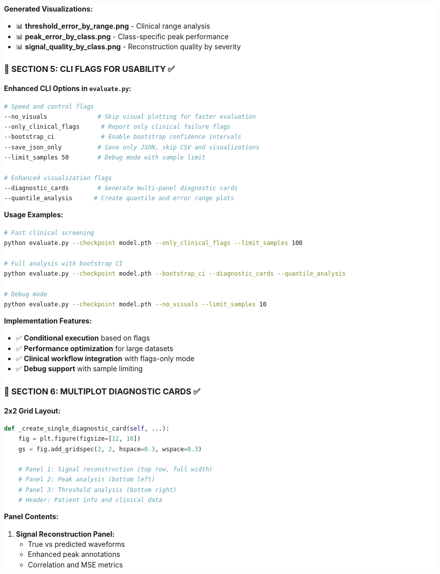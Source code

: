 **Generated Visualizations:**
- 📊 **threshold_error_by_range.png** - Clinical range analysis
- 📊 **peak_error_by_class.png** - Class-specific peak performance
- 📊 **signal_quality_by_class.png** - Reconstruction quality by severity

### **🔧 SECTION 5: CLI FLAGS FOR USABILITY** ✅

**Enhanced CLI Options in `evaluate.py`:**
```bash
# Speed and control flags
--no_visuals              # Skip visual plotting for faster evaluation
--only_clinical_flags      # Report only clinical failure flags
--bootstrap_ci             # Enable bootstrap confidence intervals
--save_json_only          # Save only JSON, skip CSV and visualizations
--limit_samples 50        # Debug mode with sample limit

# Enhanced visualization flags
--diagnostic_cards        # Generate multi-panel diagnostic cards
--quantile_analysis      # Create quantile and error range plots
```

**Usage Examples:**
```bash
# Fast clinical screening
python evaluate.py --checkpoint model.pth --only_clinical_flags --limit_samples 100

# Full analysis with bootstrap CI
python evaluate.py --checkpoint model.pth --bootstrap_ci --diagnostic_cards --quantile_analysis

# Debug mode
python evaluate.py --checkpoint model.pth --no_visuals --limit_samples 10
```

**Implementation Features:**
- ✅ **Conditional execution** based on flags
- ✅ **Performance optimization** for large datasets
- ✅ **Clinical workflow integration** with flags-only mode
- ✅ **Debug support** with sample limiting

### **🔧 SECTION 6: MULTIPLOT DIAGNOSTIC CARDS** ✅

**2x2 Grid Layout:**
```python
def _create_single_diagnostic_card(self, ...):
    fig = plt.figure(figsize=[12, 10])
    gs = fig.add_gridspec(2, 2, hspace=0.3, wspace=0.3)
    
    # Panel 1: Signal reconstruction (top row, full width)
    # Panel 2: Peak analysis (bottom left)
    # Panel 3: Threshold analysis (bottom right)
    # Header: Patient info and clinical data
```

**Panel Contents:**
1. **Signal Reconstruction Panel:**
   - True vs predicted waveforms
   - Enhanced peak annotations
   - Correlation and MSE metrics
